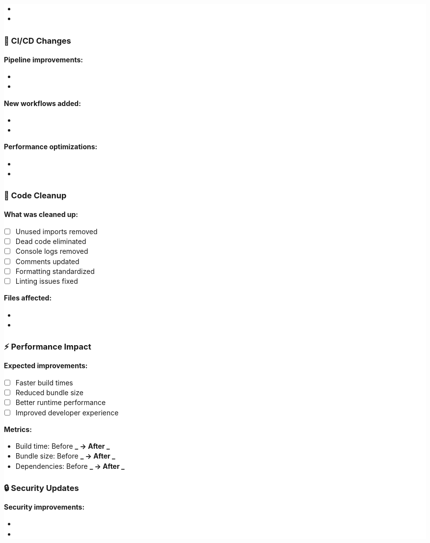 -
-

### 🚀 CI/CD Changes

**Pipeline improvements:**

-
-

**New workflows added:**

-
-

**Performance optimizations:**

-
-

### 🧹 Code Cleanup

**What was cleaned up:**

- [ ] Unused imports removed
- [ ] Dead code eliminated
- [ ] Console logs removed
- [ ] Comments updated
- [ ] Formatting standardized
- [ ] Linting issues fixed

**Files affected:**

-
-

### ⚡ Performance Impact

**Expected improvements:**

- [ ] Faster build times
- [ ] Reduced bundle size
- [ ] Better runtime performance
- [ ] Improved developer experience

**Metrics:**

- Build time: Before **_ → After _**
- Bundle size: Before **_ → After _**
- Dependencies: Before **_ → After _**

### 🔒 Security Updates

**Security improvements:**

-
-
